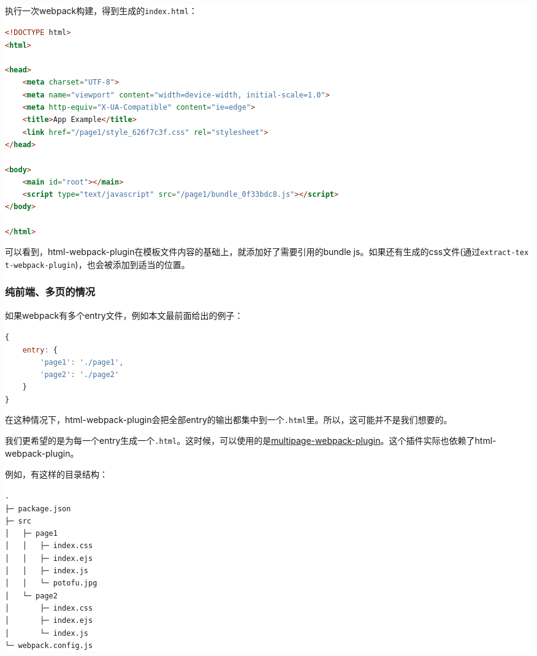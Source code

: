 执行一次webpack构建，得到生成的`index.html`：

```html
<!DOCTYPE html>
<html>

<head>
    <meta charset="UTF-8">
    <meta name="viewport" content="width=device-width, initial-scale=1.0">
    <meta http-equiv="X-UA-Compatible" content="ie=edge">
    <title>App Example</title>
    <link href="/page1/style_626f7c3f.css" rel="stylesheet">
</head>

<body>
    <main id="root"></main>
    <script type="text/javascript" src="/page1/bundle_0f33bdc8.js"></script>
</body>

</html>
```

可以看到，html-webpack-plugin在模板文件内容的基础上，就添加好了需要引用的bundle js。如果还有生成的css文件(通过`extract-text-webpack-plugin`)，也会被添加到适当的位置。

### 纯前端、多页的情况 ###

如果webpack有多个entry文件，例如本文最前面给出的例子：

```js
{
    entry: {
        'page1': './page1',
        'page2': './page2'
    }
}
```

在这种情况下，html-webpack-plugin会把全部entry的输出都集中到一个`.html`里。所以，这可能并不是我们想要的。

我们更希望的是为每一个entry生成一个`.html`。这时候，可以使用的是[multipage-webpack-plugin][multipage-webpack-plugin]。这个插件实际也依赖了html-webpack-plugin。

例如，有这样的目录结构：

```
.
├─ package.json
├─ src
│   ├─ page1
│   │   ├─ index.css
│   │   ├─ index.ejs
│   │   ├─ index.js
│   │   └─ potofu.jpg
│   └─ page2
│       ├─ index.css
│       ├─ index.ejs
│       └─ index.js
└─ webpack.config.js
```


[webpack]: https://webpack.js.org/ "webpack"
[blog_issue]: https://github.com/fouber/blog/issues/6 "大公司里怎样开发和部署前端代码？"
[缓存指南]: https://doc.webpack-china.org/guides/caching/ "缓存 - webpack"
[file-loader文档]: https://github.com/webpack-contrib/file-loader "webpack-contrib/file-loader: file loader for webpack"
[extract-text-webpack-plugin文档]: https://github.com/webpack-contrib/extract-text-webpack-plugin "webpack-contrib/extract-text-webpack-plugin: Extract text from bundle into a file."
[html-webpack-plugin]: https://github.com/jantimon/html-webpack-plugin "jantimon/html-webpack-plugin: Simplifies creation of HTML files to serve your webpack bundles"
[multipage-webpack-plugin]: https://github.com/mutualofomaha/multipage-webpack-plugin "mutualofomaha/multipage-webpack-plugin: A plugin that makes handling templates and asset distribution for multi-page applications using webpack trivial"
[webpack-manifest-plugin]: https://github.com/danethurber/webpack-manifest-plugin "danethurber/webpack-manifest-plugin: webpack plugin for generating asset manifests"
[assets-webpack-plugin]: https://github.com/kossnocorp/assets-webpack-plugin "kossnocorp/assets-webpack-plugin: Webpack plugin that emits a json file with assets paths"
[spring-boot-angular2-seed]: https://github.com/Efk3/spring-boot-angular2-seed "Efk3/spring-boot-angular2-seed"
[Koa]: http://koajs.com/ "Koa - next generation web framework for node.js"
[ejs]: https://github.com/tj/ejs "tj/ejs: Embedded JavaScript templates for node"